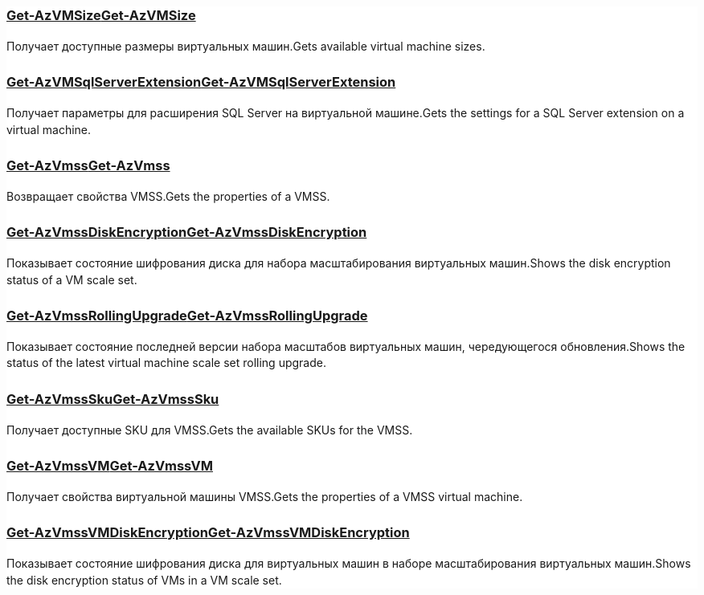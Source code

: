 ### [<span data-ttu-id="4b7a2-217">Get-AzVMSize</span><span class="sxs-lookup"><span data-stu-id="4b7a2-217">Get-AzVMSize</span></span>](Get-AzVMSize.md)
<span data-ttu-id="4b7a2-218">Получает доступные размеры виртуальных машин.</span><span class="sxs-lookup"><span data-stu-id="4b7a2-218">Gets available virtual machine sizes.</span></span>

### [<span data-ttu-id="4b7a2-219">Get-AzVMSqlServerExtension</span><span class="sxs-lookup"><span data-stu-id="4b7a2-219">Get-AzVMSqlServerExtension</span></span>](Get-AzVMSqlServerExtension.md)
<span data-ttu-id="4b7a2-220">Получает параметры для расширения SQL Server на виртуальной машине.</span><span class="sxs-lookup"><span data-stu-id="4b7a2-220">Gets the settings for a SQL Server extension on a virtual machine.</span></span>

### [<span data-ttu-id="4b7a2-221">Get-AzVmss</span><span class="sxs-lookup"><span data-stu-id="4b7a2-221">Get-AzVmss</span></span>](Get-AzVmss.md)
<span data-ttu-id="4b7a2-222">Возвращает свойства VMSS.</span><span class="sxs-lookup"><span data-stu-id="4b7a2-222">Gets the properties of a VMSS.</span></span>

### [<span data-ttu-id="4b7a2-223">Get-AzVmssDiskEncryption</span><span class="sxs-lookup"><span data-stu-id="4b7a2-223">Get-AzVmssDiskEncryption</span></span>](Get-AzVmssDiskEncryption.md)
<span data-ttu-id="4b7a2-224">Показывает состояние шифрования диска для набора масштабирования виртуальных машин.</span><span class="sxs-lookup"><span data-stu-id="4b7a2-224">Shows the disk encryption status of a VM scale set.</span></span>

### [<span data-ttu-id="4b7a2-225">Get-AzVmssRollingUpgrade</span><span class="sxs-lookup"><span data-stu-id="4b7a2-225">Get-AzVmssRollingUpgrade</span></span>](Get-AzVmssRollingUpgrade.md)
<span data-ttu-id="4b7a2-226">Показывает состояние последней версии набора масштабов виртуальных машин, чередующегося обновления.</span><span class="sxs-lookup"><span data-stu-id="4b7a2-226">Shows the status of the latest virtual machine scale set rolling upgrade.</span></span>

### [<span data-ttu-id="4b7a2-227">Get-AzVmssSku</span><span class="sxs-lookup"><span data-stu-id="4b7a2-227">Get-AzVmssSku</span></span>](Get-AzVmssSku.md)
<span data-ttu-id="4b7a2-228">Получает доступные SKU для VMSS.</span><span class="sxs-lookup"><span data-stu-id="4b7a2-228">Gets the available SKUs for the VMSS.</span></span>

### [<span data-ttu-id="4b7a2-229">Get-AzVmssVM</span><span class="sxs-lookup"><span data-stu-id="4b7a2-229">Get-AzVmssVM</span></span>](Get-AzVmssVM.md)
<span data-ttu-id="4b7a2-230">Получает свойства виртуальной машины VMSS.</span><span class="sxs-lookup"><span data-stu-id="4b7a2-230">Gets the properties of a VMSS virtual machine.</span></span>

### [<span data-ttu-id="4b7a2-231">Get-AzVmssVMDiskEncryption</span><span class="sxs-lookup"><span data-stu-id="4b7a2-231">Get-AzVmssVMDiskEncryption</span></span>](Get-AzVmssVMDiskEncryption.md)
<span data-ttu-id="4b7a2-232">Показывает состояние шифрования диска для виртуальных машин в наборе масштабирования виртуальных машин.</span><span class="sxs-lookup"><span data-stu-id="4b7a2-232">Shows the disk encryption status of VMs in a VM scale set.</span></span>
